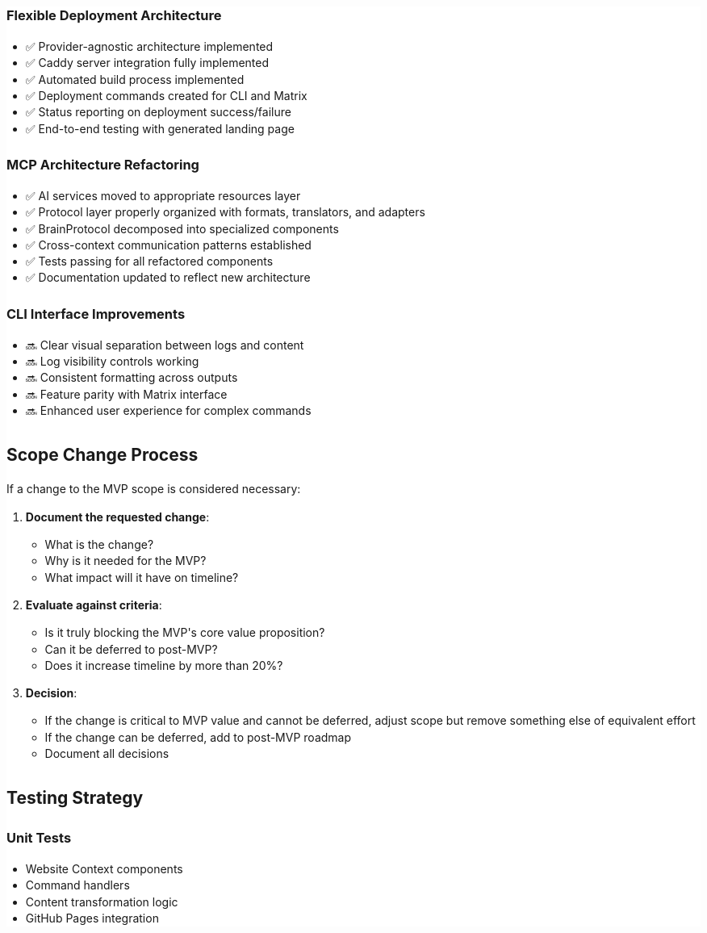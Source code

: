 ### Flexible Deployment Architecture
- ✅ Provider-agnostic architecture implemented
- ✅ Caddy server integration fully implemented
- ✅ Automated build process implemented
- ✅ Deployment commands created for CLI and Matrix
- ✅ Status reporting on deployment success/failure
- ✅ End-to-end testing with generated landing page

### MCP Architecture Refactoring
- ✅ AI services moved to appropriate resources layer
- ✅ Protocol layer properly organized with formats, translators, and adapters
- ✅ BrainProtocol decomposed into specialized components
- ✅ Cross-context communication patterns established
- ✅ Tests passing for all refactored components
- ✅ Documentation updated to reflect new architecture

### CLI Interface Improvements
- 🔜 Clear visual separation between logs and content
- 🔜 Log visibility controls working
- 🔜 Consistent formatting across outputs
- 🔜 Feature parity with Matrix interface
- 🔜 Enhanced user experience for complex commands

## Scope Change Process

If a change to the MVP scope is considered necessary:

1. **Document the requested change**:
   - What is the change?
   - Why is it needed for the MVP?
   - What impact will it have on timeline?

2. **Evaluate against criteria**:
   - Is it truly blocking the MVP's core value proposition?
   - Can it be deferred to post-MVP?
   - Does it increase timeline by more than 20%?

3. **Decision**:
   - If the change is critical to MVP value and cannot be deferred, adjust scope but remove something else of equivalent effort
   - If the change can be deferred, add to post-MVP roadmap
   - Document all decisions

## Testing Strategy

### Unit Tests
- Website Context components
- Command handlers
- Content transformation logic
- GitHub Pages integration
